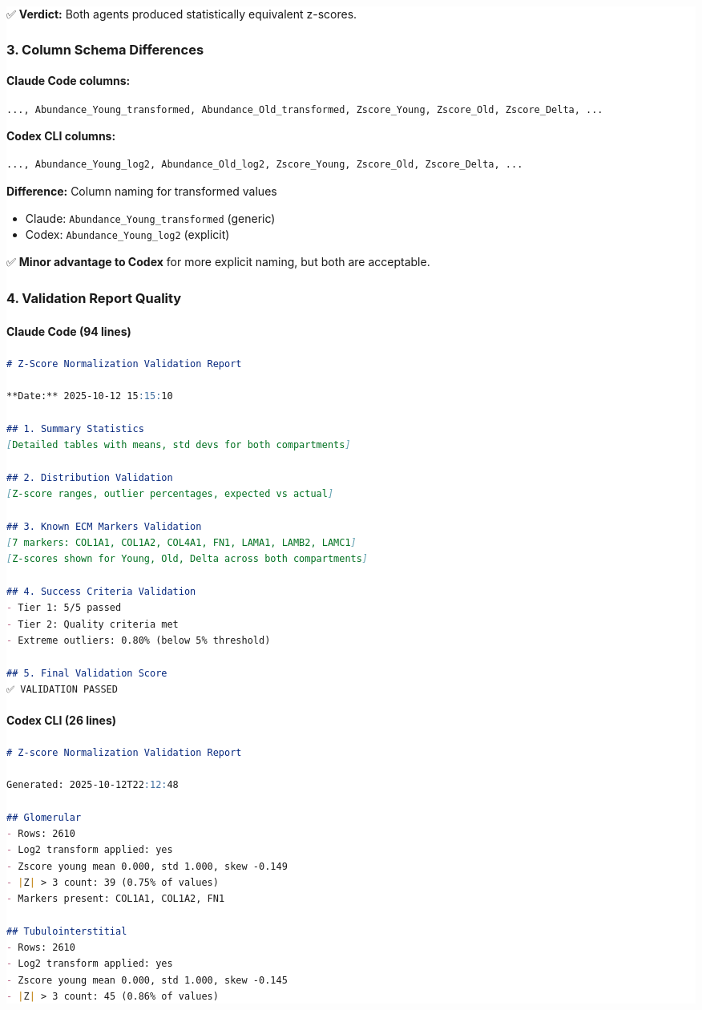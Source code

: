 ✅ **Verdict:** Both agents produced statistically equivalent z-scores.

### 3. Column Schema Differences

**Claude Code columns:**
```
..., Abundance_Young_transformed, Abundance_Old_transformed, Zscore_Young, Zscore_Old, Zscore_Delta, ...
```

**Codex CLI columns:**
```
..., Abundance_Young_log2, Abundance_Old_log2, Zscore_Young, Zscore_Old, Zscore_Delta, ...
```

**Difference:** Column naming for transformed values
- Claude: `Abundance_Young_transformed` (generic)
- Codex: `Abundance_Young_log2` (explicit)

✅ **Minor advantage to Codex** for more explicit naming, but both are acceptable.

### 4. Validation Report Quality

#### Claude Code (94 lines)
```markdown
# Z-Score Normalization Validation Report

**Date:** 2025-10-12 15:15:10

## 1. Summary Statistics
[Detailed tables with means, std devs for both compartments]

## 2. Distribution Validation
[Z-score ranges, outlier percentages, expected vs actual]

## 3. Known ECM Markers Validation
[7 markers: COL1A1, COL1A2, COL4A1, FN1, LAMA1, LAMB2, LAMC1]
[Z-scores shown for Young, Old, Delta across both compartments]

## 4. Success Criteria Validation
- Tier 1: 5/5 passed
- Tier 2: Quality criteria met
- Extreme outliers: 0.80% (below 5% threshold)

## 5. Final Validation Score
✅ VALIDATION PASSED
```

#### Codex CLI (26 lines)
```markdown
# Z-score Normalization Validation Report

Generated: 2025-10-12T22:12:48

## Glomerular
- Rows: 2610
- Log2 transform applied: yes
- Zscore young mean 0.000, std 1.000, skew -0.149
- |Z| > 3 count: 39 (0.75% of values)
- Markers present: COL1A1, COL1A2, FN1

## Tubulointerstitial
- Rows: 2610
- Log2 transform applied: yes
- Zscore young mean 0.000, std 1.000, skew -0.145
- |Z| > 3 count: 45 (0.86% of values)
```